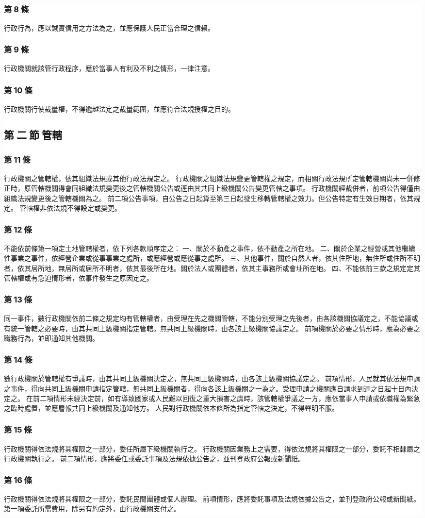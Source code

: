 ### 第 8 條

行政行為，應以誠實信用之方法為之，並應保護人民正當合理之信賴。

### 第 9 條

行政機關就該管行政程序，應於當事人有利及不利之情形，一律注意。

### 第 10 條

行政機關行使裁量權，不得逾越法定之裁量範圍，並應符合法規授權之目的。

##       第 二 節 管轄

### 第 11 條

行政機關之管轄權，依其組織法規或其他行政法規定之。
行政機關之組織法規變更管轄權之規定，而相關行政法規所定管轄機關尚未一併修正時，原管轄機關得會同組織法規變更後之管轄機關公告或逕由其共同上級機關公告變更管轄之事項。
行政機關經裁併者，前項公告得僅由組織法規變更後之管轄機關為之。
前二項公告事項，自公告之日起算至第三日起發生移轉管轄權之效力。但公告特定有生效日期者，依其規定。
管轄權非依法規不得設定或變更。

### 第 12 條

不能依前條第一項定土地管轄權者，依下列各款順序定之︰
一、關於不動產之事件，依不動產之所在地。
二、關於企業之經營或其他繼續性事業之事件，依經營企業或從事事業之處所，或應經營或應從事之處所。
三、其他事件，關於自然人者，依其住所地，無住所或住所不明者，依其居所地，無居所或居所不明者，依其最後所在地。關於法人或團體者，依其主事務所或會址所在地。
四、不能依前三款之規定定其管轄權或有急迫情形者，依事件發生之原因定之。

### 第 13 條

同一事件，數行政機關依前二條之規定均有管轄權者，由受理在先之機關管轄，不能分別受理之先後者，由各該機關協議定之，不能協議或有統一管轄之必要時，由其共同上級機關指定管轄。無共同上級機關時，由各該上級機關協議定之。
前項機關於必要之情形時，應為必要之職務行為，並即通知其他機關。

### 第 14 條

數行政機關於管轄權有爭議時，由其共同上級機關決定之，無共同上級機關時，由各該上級機關協議定之。
前項情形，人民就其依法規申請之事件，得向共同上級機關申請指定管轄，無共同上級機關者，得向各該上級機關之一為之。受理申請之機關應自請求到達之日起十日內決定之。
在前二項情形未經決定前，如有導致國家或人民難以回復之重大損害之虞時，該管轄權爭議之一方，應依當事人申請或依職權為緊急之臨時處置，並應層報共同上級機關及通知他方。
人民對行政機關依本條所為指定管轄之決定，不得聲明不服。

### 第 15 條

行政機關得依法規將其權限之一部分，委任所屬下級機關執行之。
行政機關因業務上之需要，得依法規將其權限之一部分，委託不相隸屬之行政機關執行之。
前二項情形，應將委任或委託事項及法規依據公告之，並刊登政府公報或新聞紙。

### 第 16 條

行政機關得依法規將其權限之一部分，委託民間團體或個人辦理。
前項情形，應將委託事項及法規依據公告之，並刊登政府公報或新聞紙。
第一項委託所需費用，除另有約定外，由行政機關支付之。
